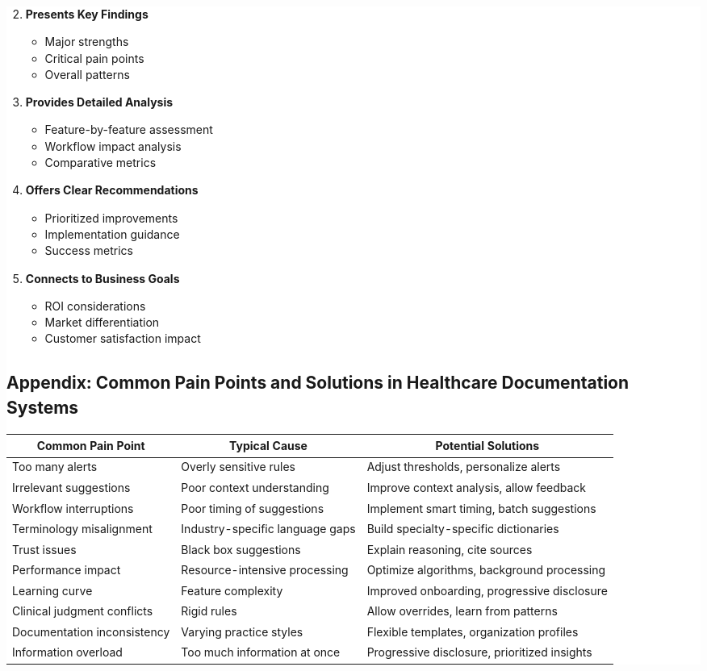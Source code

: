 2. **Presents Key Findings**
   - Major strengths
   - Critical pain points
   - Overall patterns

3. **Provides Detailed Analysis**
   - Feature-by-feature assessment
   - Workflow impact analysis
   - Comparative metrics

4. **Offers Clear Recommendations**
   - Prioritized improvements
   - Implementation guidance
   - Success metrics

5. **Connects to Business Goals**
   - ROI considerations
   - Market differentiation
   - Customer satisfaction impact

## Appendix: Common Pain Points and Solutions in Healthcare Documentation Systems

| Common Pain Point | Typical Cause | Potential Solutions |
|-------------------|---------------|---------------------|
| Too many alerts | Overly sensitive rules | Adjust thresholds, personalize alerts |
| Irrelevant suggestions | Poor context understanding | Improve context analysis, allow feedback |
| Workflow interruptions | Poor timing of suggestions | Implement smart timing, batch suggestions |
| Terminology misalignment | Industry-specific language gaps | Build specialty-specific dictionaries |
| Trust issues | Black box suggestions | Explain reasoning, cite sources |
| Performance impact | Resource-intensive processing | Optimize algorithms, background processing |
| Learning curve | Feature complexity | Improved onboarding, progressive disclosure |
| Clinical judgment conflicts | Rigid rules | Allow overrides, learn from patterns |
| Documentation inconsistency | Varying practice styles | Flexible templates, organization profiles |
| Information overload | Too much information at once | Progressive disclosure, prioritized insights |
